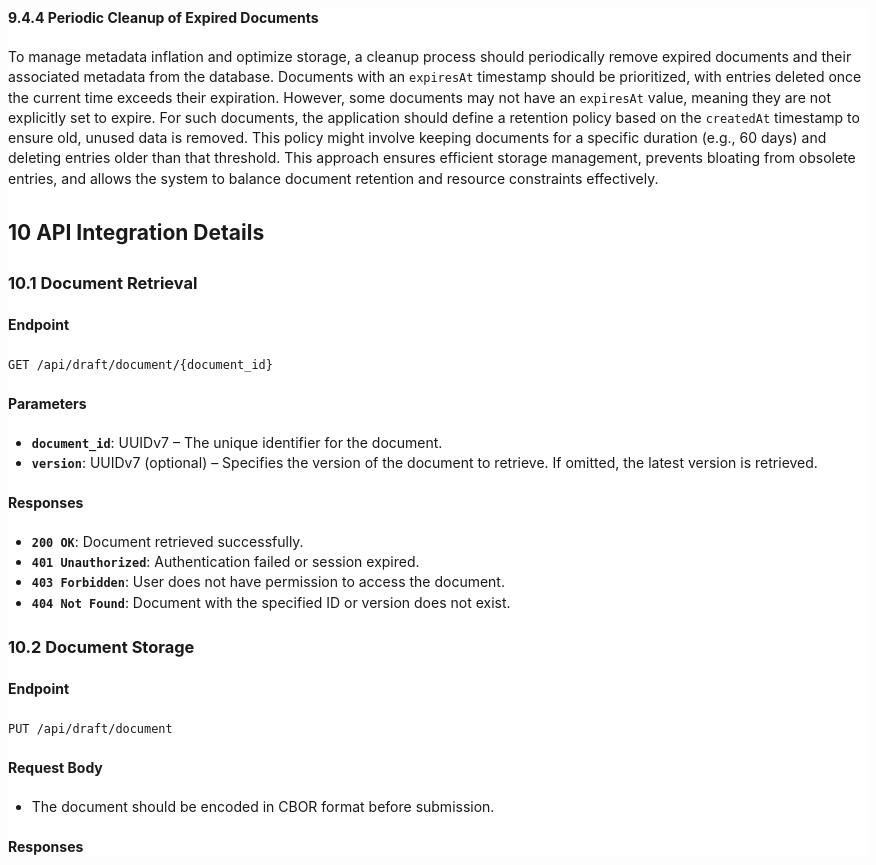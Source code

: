 #### **9.4.4 Periodic Cleanup of Expired Documents**

To manage metadata inflation and optimize storage, a cleanup process should periodically remove expired documents and their
associated metadata from the database.
Documents with an `expiresAt` timestamp should be prioritized, with entries deleted once the current time exceeds their expiration.
However, some documents may not have an `expiresAt` value, meaning they are not explicitly set to expire.
For such documents, the application should define a retention policy based on the `createdAt` timestamp to ensure old, unused
data is removed.
This policy might involve keeping documents for a specific duration (e.g., 60 days) and deleting entries older than that threshold.
This approach ensures efficient storage management, prevents bloating from obsolete entries, and allows the system to balance
document retention and resource constraints effectively.

## **10 API Integration Details**

### **10.1 Document Retrieval**

#### **Endpoint**

```http
GET /api/draft/document/{document_id}
```

#### **Parameters**

* **`document_id`**: UUIDv7 – The unique identifier for the document.
* **`version`**: UUIDv7 (optional) – Specifies the version of the document to retrieve.
  If omitted, the latest version is retrieved.

#### **Responses**

* **`200 OK`**: Document retrieved successfully.
* **`401 Unauthorized`**: Authentication failed or session expired.
* **`403 Forbidden`**: User does not have permission to access the document.
* **`404 Not Found`**: Document with the specified ID or version does not exist.

### **10.2 Document Storage**

#### **Endpoint**

```http
PUT /api/draft/document
```

#### **Request Body**

* The document should be encoded in CBOR format before submission.

#### **Responses**
